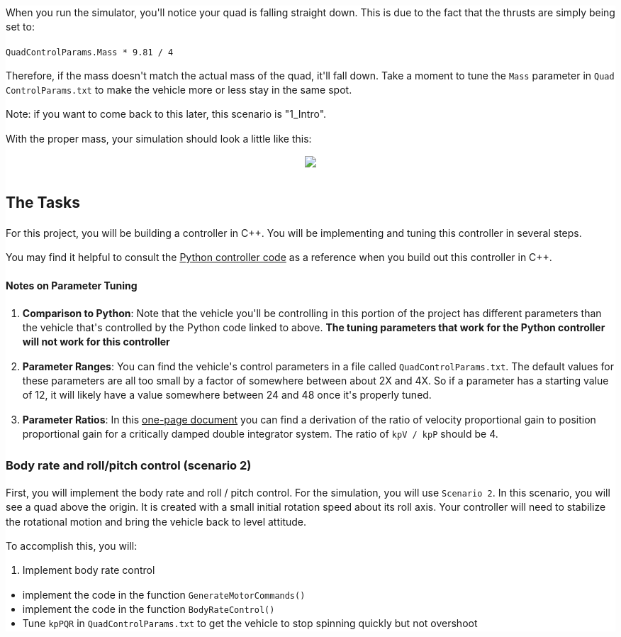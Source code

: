 When you run the simulator, you'll notice your quad is falling straight down.  This is due to the fact that the thrusts are simply being set to:

```
QuadControlParams.Mass * 9.81 / 4
```

Therefore, if the mass doesn't match the actual mass of the quad, it'll fall down.  Take a moment to tune the `Mass` parameter in `QuadControlParams.txt` to make the vehicle more or less stay in the same spot.

Note: if you want to come back to this later, this scenario is "1_Intro".

With the proper mass, your simulation should look a little like this:

<p align="center">
<img src="animations/scenario1.gif" width="500"/>
</p>


## The Tasks ##

For this project, you will be building a controller in C++.  You will be implementing and tuning this controller in several steps.

You may find it helpful to consult the [Python controller code](https://github.com/udacity/FCND-Controls/blob/solution/controller.py) as a reference when you build out this controller in C++.

#### Notes on Parameter Tuning
1. **Comparison to Python**: Note that the vehicle you'll be controlling in this portion of the project has different parameters than the vehicle that's controlled by the Python code linked to above. **The tuning parameters that work for the Python controller will not work for this controller**

2. **Parameter Ranges**: You can find the vehicle's control parameters in a file called `QuadControlParams.txt`. The default values for these parameters are all too small by a factor of somewhere between about 2X and 4X. So if a parameter has a starting value of 12, it will likely have a value somewhere between 24 and 48 once it's properly tuned.

3. **Parameter Ratios**: In this [one-page document](https://www.overleaf.com/read/bgrkghpggnyc#/61023787/) you can find a derivation of the ratio of velocity proportional gain to position proportional gain for a critically damped double integrator system. The ratio of `kpV / kpP` should be 4.

### Body rate and roll/pitch control (scenario 2) ###

First, you will implement the body rate and roll / pitch control.  For the simulation, you will use `Scenario 2`.  In this scenario, you will see a quad above the origin.  It is created with a small initial rotation speed about its roll axis.  Your controller will need to stabilize the rotational motion and bring the vehicle back to level attitude.

To accomplish this, you will:

1. Implement body rate control

 - implement the code in the function `GenerateMotorCommands()`
 - implement the code in the function `BodyRateControl()`
 - Tune `kpPQR` in `QuadControlParams.txt` to get the vehicle to stop spinning quickly but not overshoot
